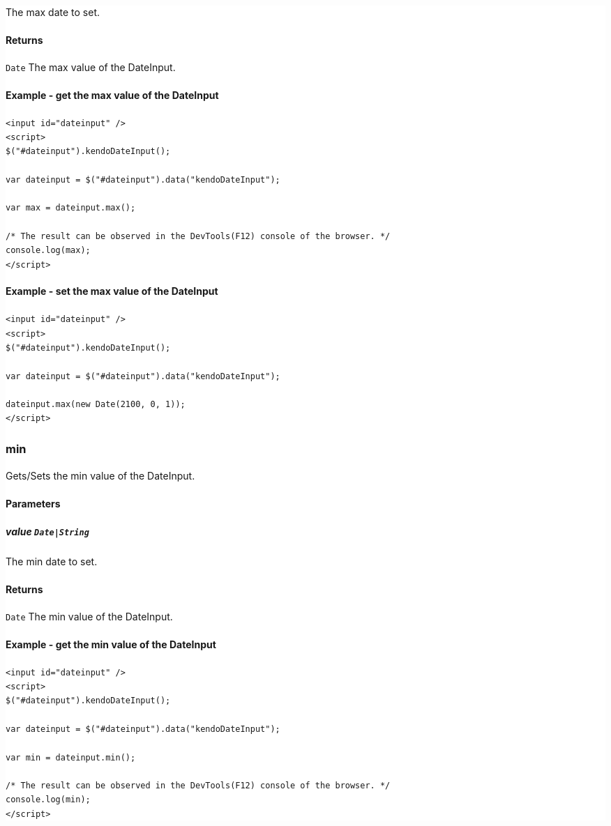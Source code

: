 The max date to set.

#### Returns

`Date` The max value of the DateInput.

#### Example - get the max value of the DateInput

    <input id="dateinput" />
    <script>
    $("#dateinput").kendoDateInput();

    var dateinput = $("#dateinput").data("kendoDateInput");

    var max = dateinput.max();

	/* The result can be observed in the DevTools(F12) console of the browser. */
    console.log(max);
    </script>

#### Example - set the max value of the DateInput

    <input id="dateinput" />
    <script>
    $("#dateinput").kendoDateInput();

    var dateinput = $("#dateinput").data("kendoDateInput");

    dateinput.max(new Date(2100, 0, 1));
    </script>

### min

Gets/Sets the min value of the DateInput.

#### Parameters

##### value `Date|String`

The min date to set.

#### Returns

`Date` The min value of the DateInput.

#### Example - get the min value of the DateInput

    <input id="dateinput" />
    <script>
    $("#dateinput").kendoDateInput();

    var dateinput = $("#dateinput").data("kendoDateInput");

    var min = dateinput.min();

	/* The result can be observed in the DevTools(F12) console of the browser. */
    console.log(min);
    </script>
